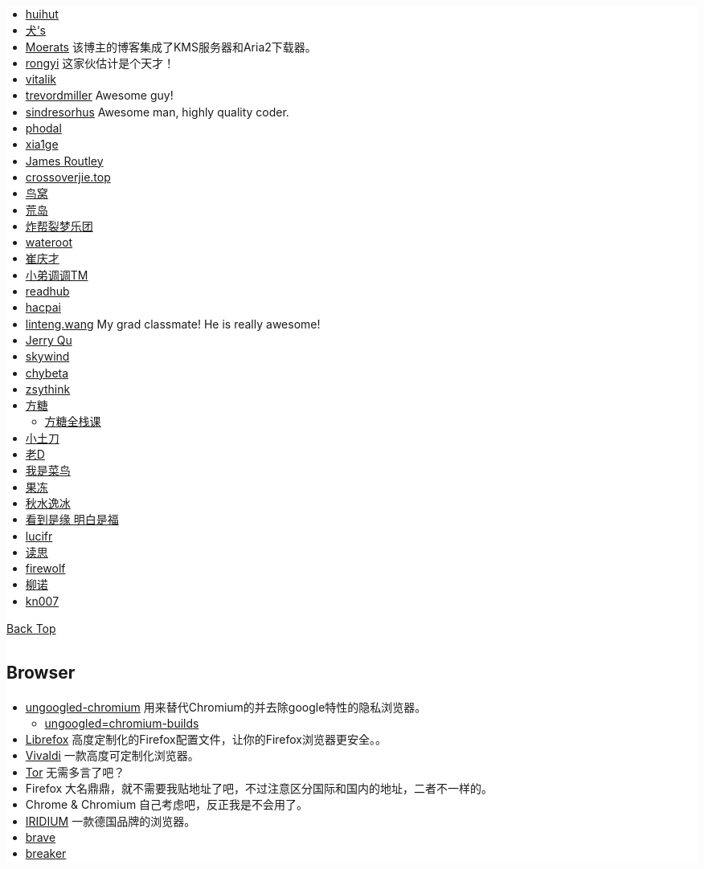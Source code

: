 - [huihut](https://www.huihut.com/)
- [犬‘s](https://www.fczbl.vip)
- [Moerats](https://www.moerats.com/) 该博主的博客集成了KMS服务器和Aria2下载器。
- [rongyi](https://rongyi.blog/) 这家伙估计是个天才！
- [vitalik](https://vitalik.ca/)
- [trevordmiller](https://trevordmiller.com) Awesome guy!
- [sindresorhus](https://sindresorhus.com/) Awesome man, highly quality coder.
- [phodal](https://www.phodal.com/)
- [xia1ge](https://www.xia1ge.com/)
- [James Routley](https://routley.io/)
- [crossoverjie.top](https://crossoverjie.top/)
- [鸟窝](https://colobu.com/)
- [荒岛](https://lala.im)
- [炸帮裂梦乐团](https://home.bangdream.space)
- [wateroot](https://blog.wateroot.com/)
- [崔庆才](https://cuiqingcai.com/)
- [小弟调调TM](http://wangchujiang.com/)
- [readhub](https://readhub.me)
- [hacpai](https://hacpai.com/)
- [linteng.wang](http://www.linteng.wang) My grad classmate! He is really awesome!
- [Jerry Qu](https://imququ.com)
- [skywind](http://www.skywind.me/blog/)
- [chybeta](https://chybeta.github.io/2017/08/19/Web-Security-Learning/)
- [zsythink](http://www.zsythink.net/archives/tag/awk/)
- [方糖](http://ftqq.com/)
    - [方糖全栈课](https://quanzhanke.github.io)
- [小土刀](http://wdxtub.com/)
- [老D](https://laod.cn/)
- [我是菜鸟](https://imcn.me/)
- [果冻](http://www.jellythink.com/)
- [秋水逸冰](https://teddysun.com/)
- [看到是缘 明白是福](http://truth.atspace.eu/)
- [lucifr](https://lucifr.com/archives/)
- [读思](http://read-think.com/)
- [firewolf](https://www.firewolf.science)
- [柳诺](https://liuchuo.net/)
- [kn007](https://kn007.net)

[Back Top](#links)



## Browser

- [ungoogled-chromium](https://github.com/Eloston/ungoogled-chromium) 用来替代Chromium的并去除google特性的隐私浏览器。
    - [ungoogled=chromium-builds](https://ungoogled-software.github.io/ungoogled-chromium-binaries/)
- [Librefox](https://github.com/intika/Librefox) 高度定制化的Firefox配置文件，让你的Firefox浏览器更安全。。
- [Vivaldi](https://vivaldi.com/zh-hans/download/) 一款高度可定制化浏览器。
- [Tor](https://www.torproject.org/) 无需多言了吧？
- Firefox 大名鼎鼎，就不需要我贴地址了吧，不过注意区分国际和国内的地址，二者不一样的。
- Chrome & Chromium 自己考虑吧，反正我是不会用了。
- [IRIDIUM](https://iridiumbrowser.de/) 一款德国品牌的浏览器。
- [brave](https://brave.com/)
- [breaker](https://beakerbrowser.com/)
